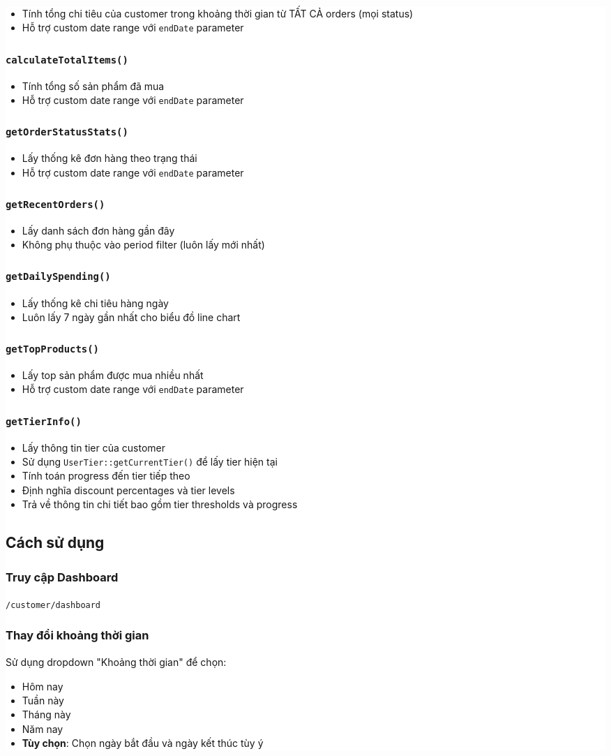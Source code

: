 -   Tính tổng chi tiêu của customer trong khoảng thời gian từ TẤT CẢ orders (mọi status)
-   Hỗ trợ custom date range với `endDate` parameter

### `calculateTotalItems()`

-   Tính tổng số sản phẩm đã mua
-   Hỗ trợ custom date range với `endDate` parameter

### `getOrderStatusStats()`

-   Lấy thống kê đơn hàng theo trạng thái
-   Hỗ trợ custom date range với `endDate` parameter

### `getRecentOrders()`

-   Lấy danh sách đơn hàng gần đây
-   Không phụ thuộc vào period filter (luôn lấy mới nhất)

### `getDailySpending()`

-   Lấy thống kê chi tiêu hàng ngày
-   Luôn lấy 7 ngày gần nhất cho biểu đồ line chart

### `getTopProducts()`

-   Lấy top sản phẩm được mua nhiều nhất
-   Hỗ trợ custom date range với `endDate` parameter

### `getTierInfo()`

-   Lấy thông tin tier của customer
-   Sử dụng `UserTier::getCurrentTier()` để lấy tier hiện tại
-   Tính toán progress đến tier tiếp theo
-   Định nghĩa discount percentages và tier levels
-   Trả về thông tin chi tiết bao gồm tier thresholds và progress

## Cách sử dụng

### Truy cập Dashboard

```
/customer/dashboard
```

### Thay đổi khoảng thời gian

Sử dụng dropdown "Khoảng thời gian" để chọn:

-   Hôm nay
-   Tuần này
-   Tháng này
-   Năm nay
-   **Tùy chọn**: Chọn ngày bắt đầu và ngày kết thúc tùy ý
